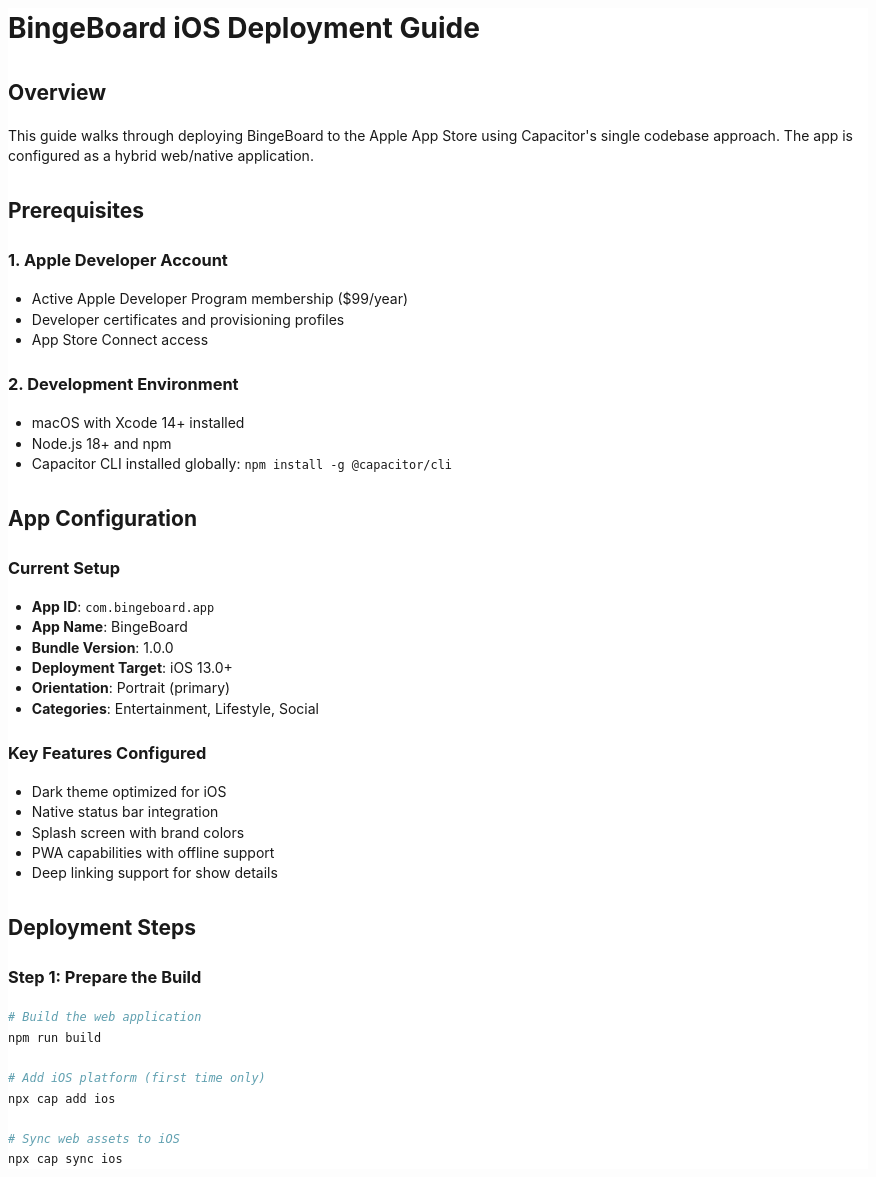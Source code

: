 # BingeBoard iOS Deployment Guide

## Overview
This guide walks through deploying BingeBoard to the Apple App Store using Capacitor's single codebase approach. The app is configured as a hybrid web/native application.

## Prerequisites

### 1. Apple Developer Account
- Active Apple Developer Program membership ($99/year)
- Developer certificates and provisioning profiles
- App Store Connect access

### 2. Development Environment
- macOS with Xcode 14+ installed
- Node.js 18+ and npm
- Capacitor CLI installed globally: `npm install -g @capacitor/cli`

## App Configuration

### Current Setup
- **App ID**: `com.bingeboard.app`
- **App Name**: BingeBoard
- **Bundle Version**: 1.0.0
- **Deployment Target**: iOS 13.0+
- **Orientation**: Portrait (primary)
- **Categories**: Entertainment, Lifestyle, Social

### Key Features Configured
- Dark theme optimized for iOS
- Native status bar integration
- Splash screen with brand colors
- PWA capabilities with offline support
- Deep linking support for show details

## Deployment Steps

### Step 1: Prepare the Build
```bash
# Build the web application
npm run build

# Add iOS platform (first time only)
npx cap add ios

# Sync web assets to iOS
npx cap sync ios
```
